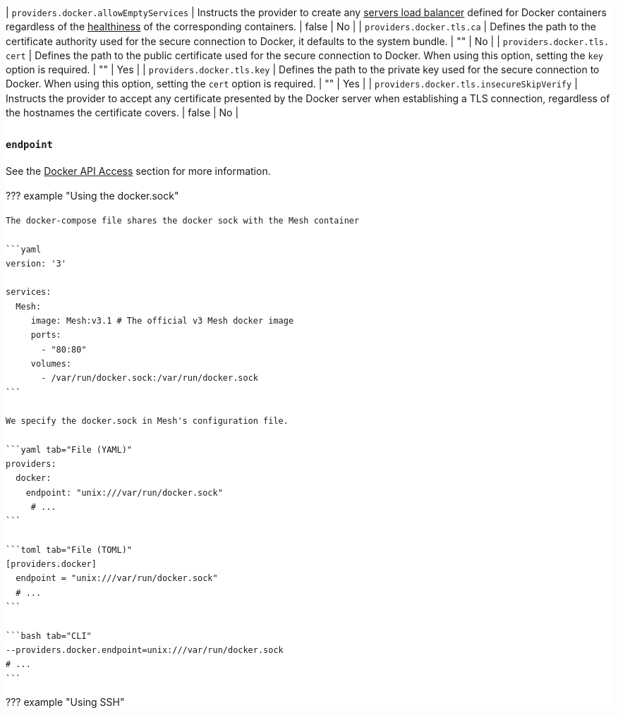 | `providers.docker.allowEmptyServices` |  Instructs the provider to create any [servers load balancer](../../../routing/services/index.md#servers-load-balancer) defined for Docker containers regardless of the [healthiness](https://docs.docker.com/engine/reference/builder/#healthcheck) of the corresponding containers. |  false   | No   |
| `providers.docker.tls.ca` | Defines the path to the certificate authority used for the secure connection to Docker, it defaults to the system bundle.  |  ""   | No   |
| `providers.docker.tls.cert` | Defines the path to the public certificate used for the secure connection to Docker. When using this option, setting the `key` option is required. |   ""  | Yes   |
| `providers.docker.tls.key` | Defines the path to the private key used for the secure connection to Docker. When using this option, setting the `cert` option is required. |  ""   | Yes   |
| `providers.docker.tls.insecureSkipVerify` | Instructs the provider to accept any certificate presented by the Docker server when establishing a TLS connection, regardless of the hostnames the certificate covers. | false   | No   |

### `endpoint`

See the [Docker API Access](#docker-api-access) section for more information.

??? example "Using the docker.sock"

    The docker-compose file shares the docker sock with the Mesh container

    ```yaml
    version: '3'

    services:
      Mesh:
         image: Mesh:v3.1 # The official v3 Mesh docker image
         ports:
           - "80:80"
         volumes:
           - /var/run/docker.sock:/var/run/docker.sock
    ```

    We specify the docker.sock in Mesh's configuration file.

    ```yaml tab="File (YAML)"
    providers:
      docker:
        endpoint: "unix:///var/run/docker.sock"
         # ...
    ```

    ```toml tab="File (TOML)"
    [providers.docker]
      endpoint = "unix:///var/run/docker.sock"
      # ...
    ```

    ```bash tab="CLI"
    --providers.docker.endpoint=unix:///var/run/docker.sock
    # ...
    ```

??? example "Using SSH"

